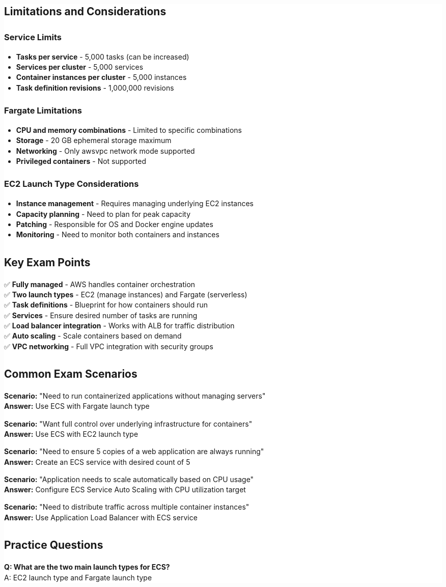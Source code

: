 ## Limitations and Considerations

### Service Limits
- **Tasks per service** - 5,000 tasks (can be increased)
- **Services per cluster** - 5,000 services
- **Container instances per cluster** - 5,000 instances
- **Task definition revisions** - 1,000,000 revisions

### Fargate Limitations
- **CPU and memory combinations** - Limited to specific combinations
- **Storage** - 20 GB ephemeral storage maximum
- **Networking** - Only awsvpc network mode supported
- **Privileged containers** - Not supported

### EC2 Launch Type Considerations
- **Instance management** - Requires managing underlying EC2 instances
- **Capacity planning** - Need to plan for peak capacity
- **Patching** - Responsible for OS and Docker engine updates
- **Monitoring** - Need to monitor both containers and instances

## Key Exam Points

✅ **Fully managed** - AWS handles container orchestration  
✅ **Two launch types** - EC2 (manage instances) and Fargate (serverless)  
✅ **Task definitions** - Blueprint for how containers should run  
✅ **Services** - Ensure desired number of tasks are running  
✅ **Load balancer integration** - Works with ALB for traffic distribution  
✅ **Auto scaling** - Scale containers based on demand  
✅ **VPC networking** - Full VPC integration with security groups  

## Common Exam Scenarios

**Scenario:** "Need to run containerized applications without managing servers"  
**Answer:** Use ECS with Fargate launch type

**Scenario:** "Want full control over underlying infrastructure for containers"  
**Answer:** Use ECS with EC2 launch type

**Scenario:** "Need to ensure 5 copies of a web application are always running"  
**Answer:** Create an ECS service with desired count of 5

**Scenario:** "Application needs to scale automatically based on CPU usage"  
**Answer:** Configure ECS Service Auto Scaling with CPU utilization target

**Scenario:** "Need to distribute traffic across multiple container instances"  
**Answer:** Use Application Load Balancer with ECS service

## Practice Questions

**Q: What are the two main launch types for ECS?**  
A: EC2 launch type and Fargate launch type
